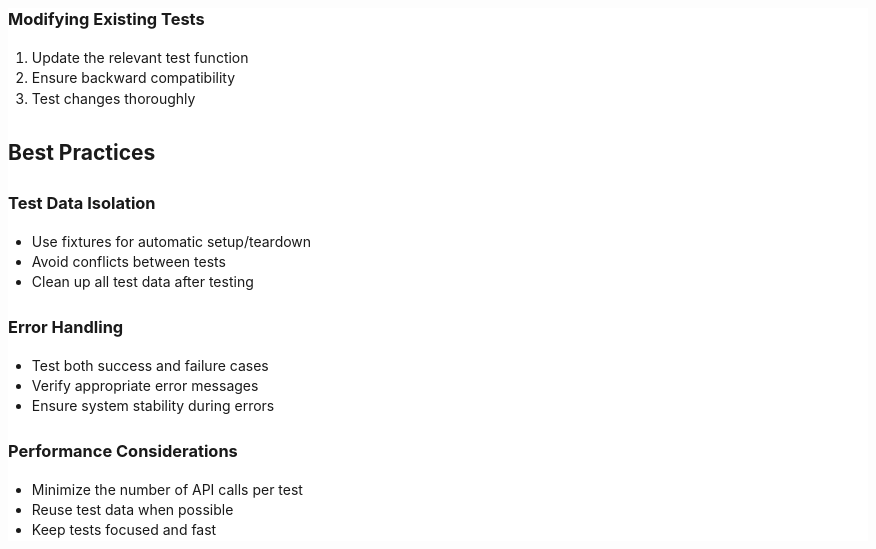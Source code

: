 ### Modifying Existing Tests
1. Update the relevant test function
2. Ensure backward compatibility
3. Test changes thoroughly

## Best Practices

### Test Data Isolation
- Use fixtures for automatic setup/teardown
- Avoid conflicts between tests
- Clean up all test data after testing

### Error Handling
- Test both success and failure cases
- Verify appropriate error messages
- Ensure system stability during errors

### Performance Considerations
- Minimize the number of API calls per test
- Reuse test data when possible
- Keep tests focused and fast
